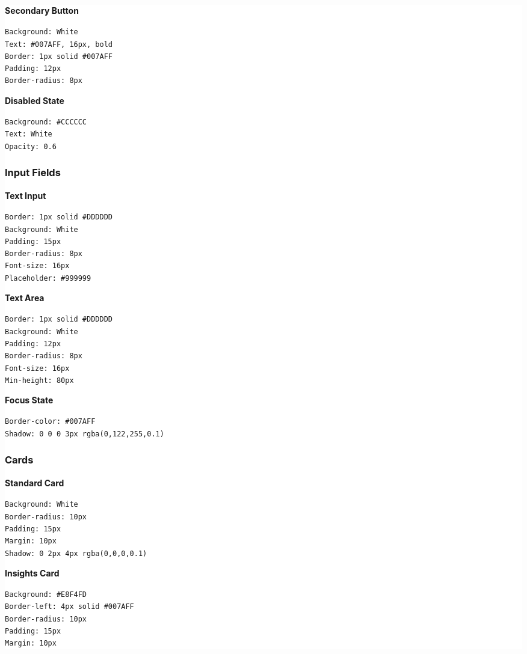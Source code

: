 **Secondary Button**
```
Background: White
Text: #007AFF, 16px, bold
Border: 1px solid #007AFF
Padding: 12px
Border-radius: 8px
```

**Disabled State**
```
Background: #CCCCCC
Text: White
Opacity: 0.6
```

### Input Fields

**Text Input**
```
Border: 1px solid #DDDDDD
Background: White
Padding: 15px
Border-radius: 8px
Font-size: 16px
Placeholder: #999999
```

**Text Area**
```
Border: 1px solid #DDDDDD
Background: White
Padding: 12px
Border-radius: 8px
Font-size: 16px
Min-height: 80px
```

**Focus State**
```
Border-color: #007AFF
Shadow: 0 0 0 3px rgba(0,122,255,0.1)
```

### Cards

**Standard Card**
```
Background: White
Border-radius: 10px
Padding: 15px
Margin: 10px
Shadow: 0 2px 4px rgba(0,0,0,0.1)
```

**Insights Card**
```
Background: #E8F4FD
Border-left: 4px solid #007AFF
Border-radius: 10px
Padding: 15px
Margin: 10px
```
